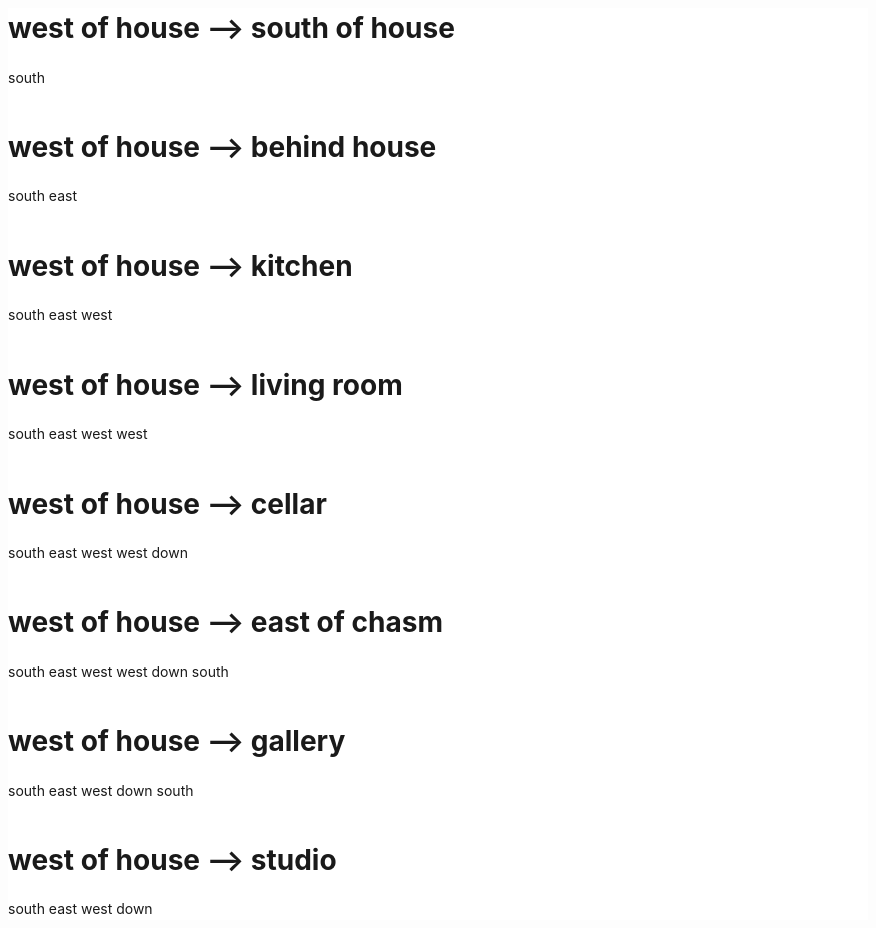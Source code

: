 

# west of house --> south of house
south

# west of house --> behind house
south
east

# west of house --> kitchen
south
east
west

# west of house --> living room
south
east
west
west

# west of house --> cellar
south
east
west
west
down

# west of house --> east of chasm
south
east
west
west
down
south

# west of house --> gallery
south
east
west
down
south

# west of house --> studio
south
east
west
down
